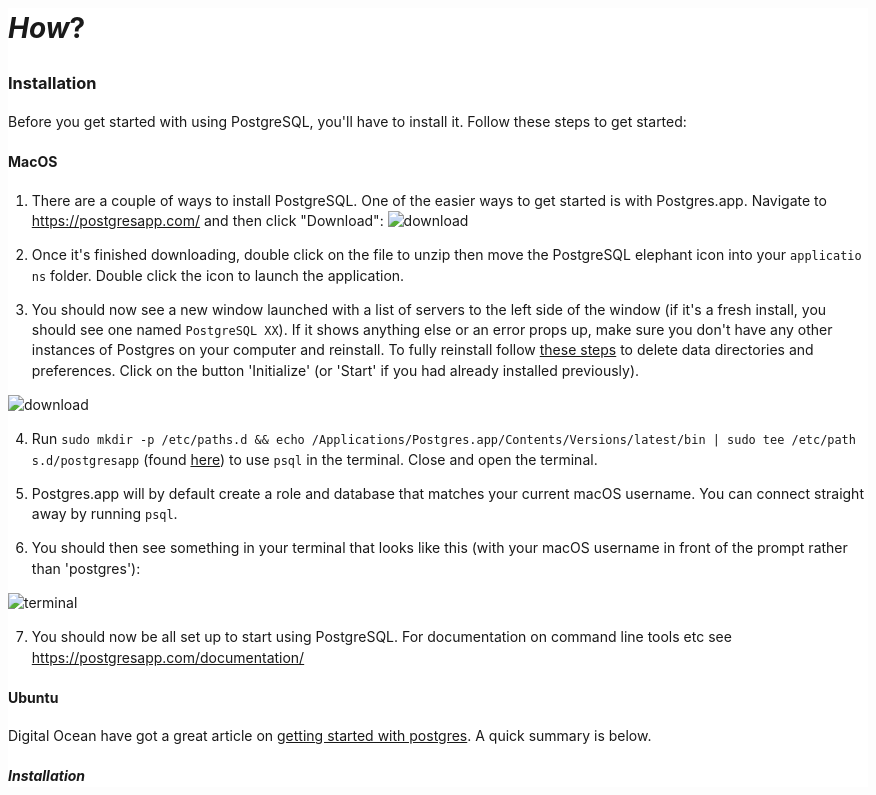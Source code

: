 


# _How_?

### Installation

Before you get started with using PostgreSQL, you'll have to install it.
Follow these steps to get started:

#### MacOS

1. There are a couple of ways to install PostgreSQL. One of the easier ways to
get started is with Postgres.app. Navigate to https://postgresapp.com/ and then
click "Download":
![download](https://cloud.githubusercontent.com/assets/12450298/19641848/6d3cfa4a-99da-11e6-858f-3ff2ada026be.png)

2. Once it's finished downloading, double click on the file to unzip then move
the PostgreSQL elephant icon into your `applications` folder. Double click the
icon to launch the application.

3. You should now see a new window launched with a list of servers to the left side of the window 
(if it's a fresh install, you should see one named `PostgreSQL XX`). 
If it shows anything else or an error props up, make sure you don't have any other instances of Postgres on your computer and reinstall. 
To fully reinstall follow [these steps](https://postgresapp.com/documentation/install.html) to delete data directories and preferences. 
Click on the button 'Initialize' (or 'Start' if you had already installed previously).
<img width="718" alt="download" src="https://user-images.githubusercontent.com/17494745/195095742-e6838922-b17a-495d-b922-71f1ddfcd581.png">

4. Run `sudo mkdir -p /etc/paths.d && echo /Applications/Postgres.app/Contents/Versions/latest/bin | sudo tee /etc/paths.d/postgresapp` 
(found [here](https://postgresapp.com/documentation/install.html)) to use `psql` in the terminal. 
Close and open the terminal.

5. Postgres.app will by default create a role and database that matches your current macOS username. You can connect straight away by running `psql`.

6. You should then see something in your terminal that looks like this (with your macOS username in front of the prompt rather than 'postgres'):

![terminal](https://cloud.githubusercontent.com/assets/12450298/19642816/f8ac0c66-99de-11e6-87e2-db55e6abc27b.png)

7. You should now be all set up to start using PostgreSQL. For documentation on
command line tools etc see https://postgresapp.com/documentation/

#### Ubuntu

Digital Ocean have got a great article on [getting started with postgres]( https://www.digitalocean.com/community/tutorials/how-to-install-and-use-postgresql-on-ubuntu-16-04). A quick summary is below.

##### Installation
